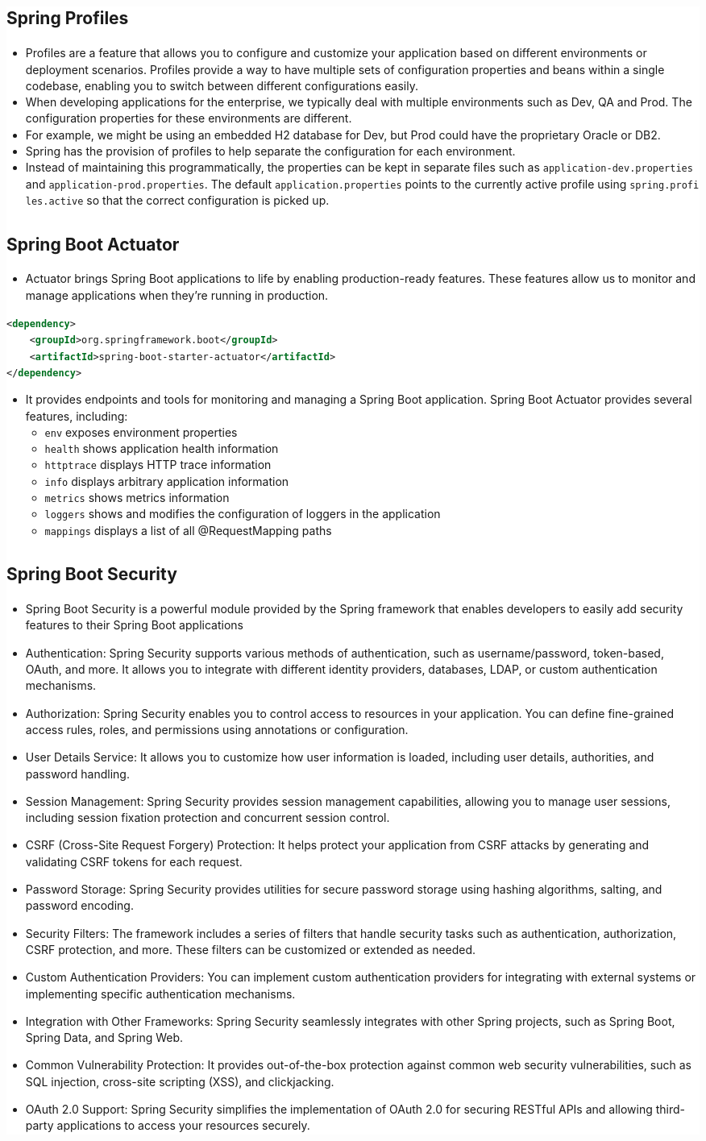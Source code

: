 ## Spring Profiles
- Profiles are a feature that allows you to configure and customize your application based on different environments or deployment scenarios. Profiles provide a way to have multiple sets of configuration properties and beans within a single codebase, enabling you to switch between different configurations easily.
- When developing applications for the enterprise, we typically deal with multiple environments such as Dev, QA and Prod. The configuration properties for these environments are different.
- For example, we might be using an embedded H2 database for Dev, but Prod could have the proprietary Oracle or DB2.
- Spring has the provision of profiles to help separate the configuration for each environment. 
- Instead of maintaining this programmatically, the properties can be kept in separate files such as `application-dev.properties` and `application-prod.properties`. The default `application.properties` points to the currently active profile using `spring.profiles.active` so that the correct configuration is picked up.

## **Spring Boot Actuator**
- Actuator brings Spring Boot applications to life by enabling production-ready features. These features allow us to monitor and manage applications when they’re running in production.
```xml
<dependency>
    <groupId>org.springframework.boot</groupId>
    <artifactId>spring-boot-starter-actuator</artifactId>
</dependency>
```
- It provides endpoints and tools for monitoring and managing a Spring Boot application. Spring Boot Actuator provides several features, including:
  - `env` exposes environment properties
  - `health` shows application health information
  - `httptrace` displays HTTP trace information
  - `info` displays arbitrary application information
  - `metrics` shows metrics information
  - `loggers` shows and modifies the configuration of loggers in the application
  - `mappings` displays a list of all @RequestMapping paths

## Spring Boot Security
- Spring Boot Security is a powerful module provided by the Spring framework that enables developers to easily add security features to their Spring Boot applications

- Authentication: Spring Security supports various methods of authentication, such as username/password, token-based, OAuth, and more. It allows you to integrate with different identity providers, databases, LDAP, or custom authentication mechanisms.
- Authorization: Spring Security enables you to control access to resources in your application. You can define fine-grained access rules, roles, and permissions using annotations or configuration.
- User Details Service: It allows you to customize how user information is loaded, including user details, authorities, and password handling.
- Session Management: Spring Security provides session management capabilities, allowing you to manage user sessions, including session fixation protection and concurrent session control.
- CSRF (Cross-Site Request Forgery) Protection: It helps protect your application from CSRF attacks by generating and validating CSRF tokens for each request.
- Password Storage: Spring Security provides utilities for secure password storage using hashing algorithms, salting, and password encoding.
- Security Filters: The framework includes a series of filters that handle security tasks such as authentication, authorization, CSRF protection, and more. These filters can be customized or extended as needed.
- Custom Authentication Providers: You can implement custom authentication providers for integrating with external systems or implementing specific authentication mechanisms.
- Integration with Other Frameworks: Spring Security seamlessly integrates with other Spring projects, such as Spring Boot, Spring Data, and Spring Web.
- Common Vulnerability Protection: It provides out-of-the-box protection against common web security vulnerabilities, such as SQL injection, cross-site scripting (XSS), and clickjacking.
- OAuth 2.0 Support: Spring Security simplifies the implementation of OAuth 2.0 for securing RESTful APIs and allowing third-party applications to access your resources securely.